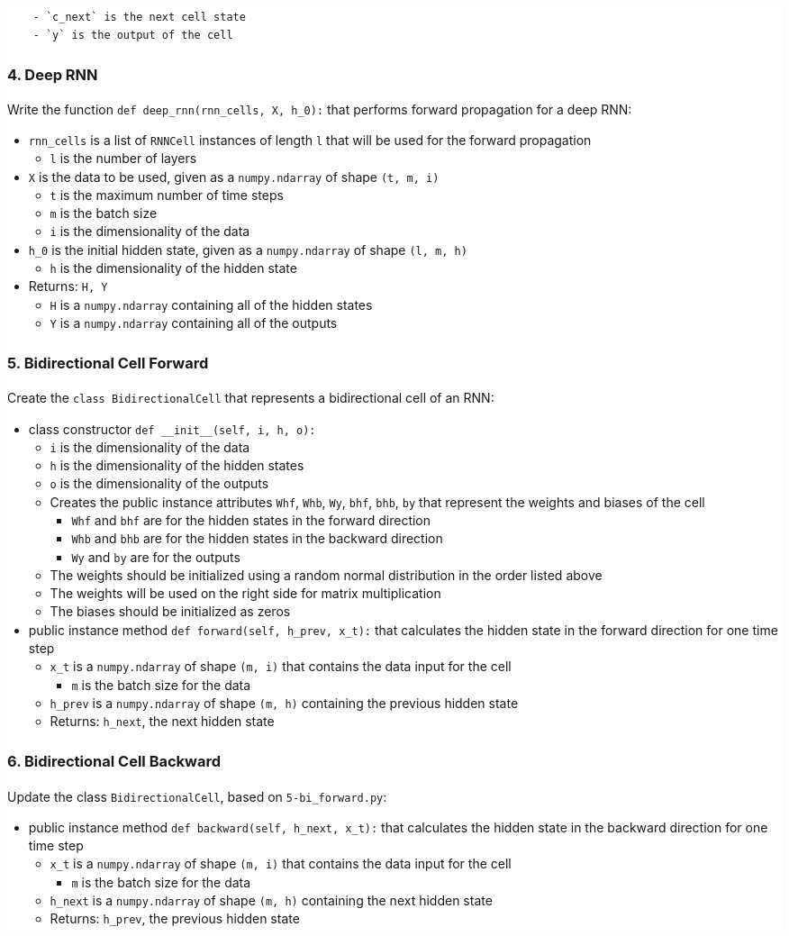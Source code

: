         - `c_next` is the next cell state
        - `y` is the output of the cell

### 4. Deep RNN

Write the function `def deep_rnn(rnn_cells, X, h_0):` that performs forward propagation for a deep RNN:

- `rnn_cells` is a list of `RNNCell` instances of length `l` that will be used for the forward propagation
    - `l` is the number of layers
- `X` is the data to be used, given as a `numpy.ndarray` of shape `(t, m, i)`
    - `t` is the maximum number of time steps
    - `m` is the batch size
    - `i` is the dimensionality of the data
- `h_0` is the initial hidden state, given as a `numpy.ndarray` of shape `(l, m, h)`
    - `h` is the dimensionality of the hidden state
- Returns: `H, Y`
    - `H` is a `numpy.ndarray` containing all of the hidden states
    - `Y` is a `numpy.ndarray` containing all of the outputs

### 5. Bidirectional Cell Forward

Create the `class BidirectionalCell` that represents a bidirectional cell of an RNN:

- class constructor `def __init__(self, i, h, o):`
    - `i` is the dimensionality of the data
    - `h` is the dimensionality of the hidden states
    - `o` is the dimensionality of the outputs
    - Creates the public instance attributes `Whf`, `Whb`, `Wy`, `bhf`, `bhb`, `by` that represent the weights and biases of the cell
        - `Whf` and `bhf` are for the hidden states in the forward direction
        - `Whb` and `bhb` are for the hidden states in the backward direction
        - `Wy` and `by` are for the outputs
    - The weights should be initialized using a random normal distribution in the order listed above
    - The weights will be used on the right side for matrix multiplication
    - The biases should be initialized as zeros
- public instance method `def forward(self, h_prev, x_t):` that calculates the hidden state in the forward direction for one time step
    - `x_t` is a `numpy.ndarray` of shape `(m, i)` that contains the data input for the cell
        - `m` is the batch size for the data
    - `h_prev` is a `numpy.ndarray` of shape `(m, h)` containing the previous hidden state
    - Returns: `h_next`, the next hidden state

### 6. Bidirectional Cell Backward

Update the class `BidirectionalCell`, based on `5-bi_forward.py`:

- public instance method `def backward(self, h_next, x_t):` that calculates the hidden state in the backward direction for one time step
    - `x_t` is a `numpy.ndarray` of shape `(m, i)` that contains the data input for the cell
        - `m` is the batch size for the data
    - `h_next` is a `numpy.ndarray` of shape `(m, h)` containing the next hidden state
    - Returns: `h_prev`, the previous hidden state
